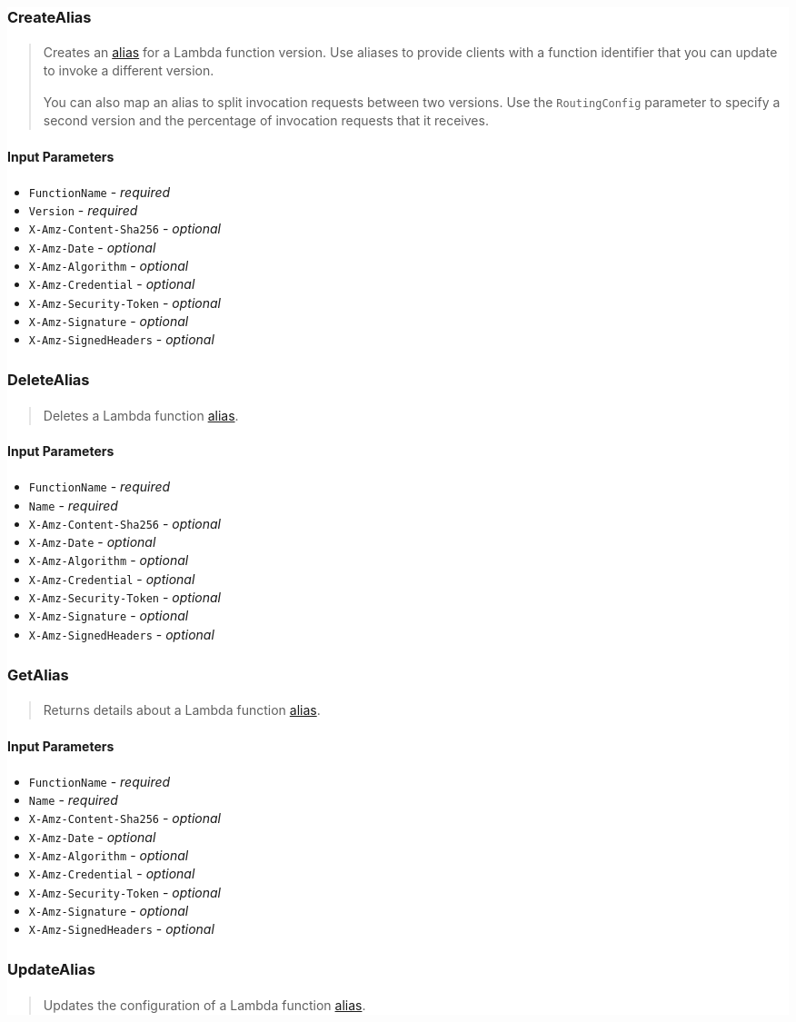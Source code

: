 ### CreateAlias
<blockquote><p>Creates an <a href="https://docs.aws.amazon.com/lambda/latest/dg/versioning-aliases.html">alias</a> for a Lambda function version. Use aliases to provide clients with a function identifier that you can update to invoke a different version.</p> <p>You can also map an alias to split invocation requests between two versions. Use the <code>RoutingConfig</code> parameter to specify a second version and the percentage of invocation requests that it receives.</p></blockquote>

#### Input Parameters
* `FunctionName` - _required_
* `Version` - _required_
* `X-Amz-Content-Sha256` - _optional_
* `X-Amz-Date` - _optional_
* `X-Amz-Algorithm` - _optional_
* `X-Amz-Credential` - _optional_
* `X-Amz-Security-Token` - _optional_
* `X-Amz-Signature` - _optional_
* `X-Amz-SignedHeaders` - _optional_

### DeleteAlias
> Deletes a Lambda function <a href="https://docs.aws.amazon.com/lambda/latest/dg/versioning-aliases.html">alias</a>.<br/>

#### Input Parameters
* `FunctionName` - _required_
* `Name` - _required_
* `X-Amz-Content-Sha256` - _optional_
* `X-Amz-Date` - _optional_
* `X-Amz-Algorithm` - _optional_
* `X-Amz-Credential` - _optional_
* `X-Amz-Security-Token` - _optional_
* `X-Amz-Signature` - _optional_
* `X-Amz-SignedHeaders` - _optional_

### GetAlias
> Returns details about a Lambda function <a href="https://docs.aws.amazon.com/lambda/latest/dg/versioning-aliases.html">alias</a>.<br/>

#### Input Parameters
* `FunctionName` - _required_
* `Name` - _required_
* `X-Amz-Content-Sha256` - _optional_
* `X-Amz-Date` - _optional_
* `X-Amz-Algorithm` - _optional_
* `X-Amz-Credential` - _optional_
* `X-Amz-Security-Token` - _optional_
* `X-Amz-Signature` - _optional_
* `X-Amz-SignedHeaders` - _optional_

### UpdateAlias
> Updates the configuration of a Lambda function <a href="https://docs.aws.amazon.com/lambda/latest/dg/versioning-aliases.html">alias</a>.<br/>
